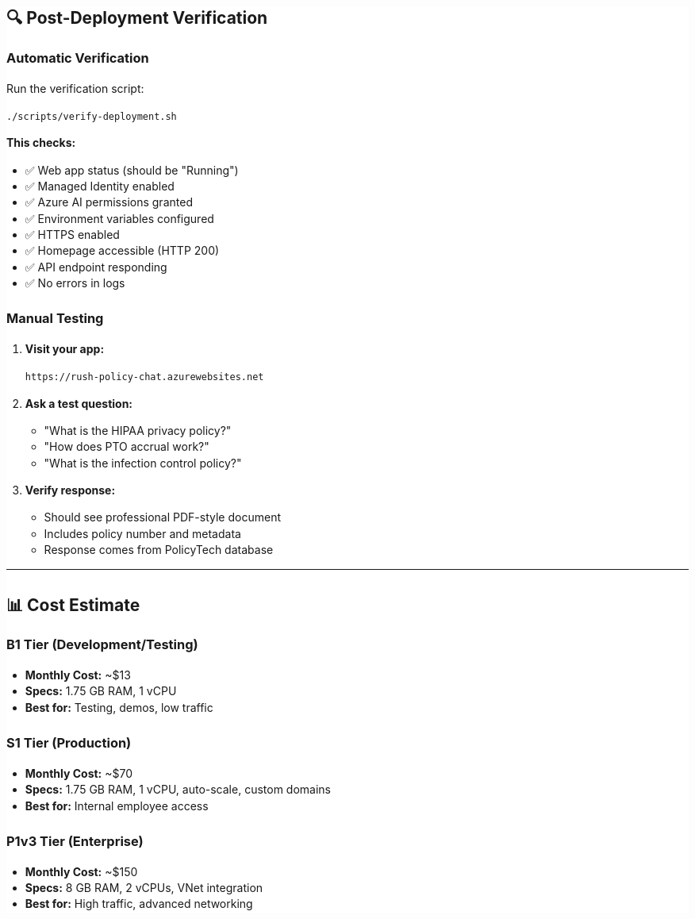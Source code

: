 
## 🔍 Post-Deployment Verification

### Automatic Verification

Run the verification script:

```bash
./scripts/verify-deployment.sh
```

**This checks:**
- ✅ Web app status (should be "Running")
- ✅ Managed Identity enabled
- ✅ Azure AI permissions granted
- ✅ Environment variables configured
- ✅ HTTPS enabled
- ✅ Homepage accessible (HTTP 200)
- ✅ API endpoint responding
- ✅ No errors in logs

### Manual Testing

1. **Visit your app:**
   ```
   https://rush-policy-chat.azurewebsites.net
   ```

2. **Ask a test question:**
   - "What is the HIPAA privacy policy?"
   - "How does PTO accrual work?"
   - "What is the infection control policy?"

3. **Verify response:**
   - Should see professional PDF-style document
   - Includes policy number and metadata
   - Response comes from PolicyTech database

---

## 📊 Cost Estimate

### B1 Tier (Development/Testing)
- **Monthly Cost:** ~$13
- **Specs:** 1.75 GB RAM, 1 vCPU
- **Best for:** Testing, demos, low traffic

### S1 Tier (Production)
- **Monthly Cost:** ~$70
- **Specs:** 1.75 GB RAM, 1 vCPU, auto-scale, custom domains
- **Best for:** Internal employee access

### P1v3 Tier (Enterprise)
- **Monthly Cost:** ~$150
- **Specs:** 8 GB RAM, 2 vCPUs, VNet integration
- **Best for:** High traffic, advanced networking
